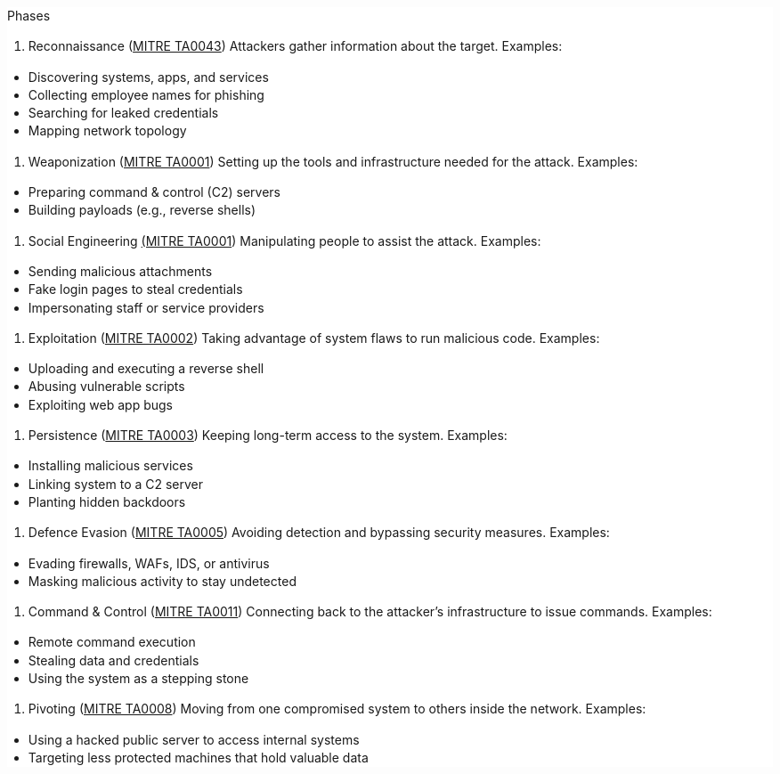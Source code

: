 Phases

1. Reconnaissance ([MITRE TA0043](https://attack.mitre.org/tactics/TA0043/))
Attackers gather information about the target.
Examples:
* Discovering systems, apps, and services
* Collecting employee names for phishing
* Searching for leaked credentials
* Mapping network topology

1. Weaponization ([MITRE TA0001](https://attack.mitre.org/tactics/TA0001/))
Setting up the tools and infrastructure needed for the attack.
Examples:
* Preparing command & control (C2) servers
* Building payloads (e.g., reverse shells)

1. Social Engineering [(MITRE TA0001](https://attack.mitre.org/tactics/TA0001/))
Manipulating people to assist the attack.
Examples:
* Sending malicious attachments
* Fake login pages to steal credentials
* Impersonating staff or service providers

1. Exploitation ([MITRE TA0002](https://attack.mitre.org/tactics/TA0002/))
Taking advantage of system flaws to run malicious code.
Examples:
* Uploading and executing a reverse shell
* Abusing vulnerable scripts
* Exploiting web app bugs

1. Persistence ([MITRE TA0003](https://attack.mitre.org/tactics/TA0003/))
Keeping long-term access to the system.
Examples:
* Installing malicious services
* Linking system to a C2 server
* Planting hidden backdoors

1. Defence Evasion ([MITRE TA0005](https://attack.mitre.org/tactics/TA0005/))
Avoiding detection and bypassing security measures.
Examples:
* Evading firewalls, WAFs, IDS, or antivirus
* Masking malicious activity to stay undetected

1. Command & Control ([MITRE TA0011](https://attack.mitre.org/tactics/TA0011/))
Connecting back to the attacker’s infrastructure to issue commands.
Examples:
* Remote command execution
* Stealing data and credentials
* Using the system as a stepping stone

1. Pivoting ([MITRE TA0008](https://attack.mitre.org/tactics/TA0008/))
Moving from one compromised system to others inside the network.
Examples:
* Using a hacked public server to access internal systems
* Targeting less protected machines that hold valuable data

